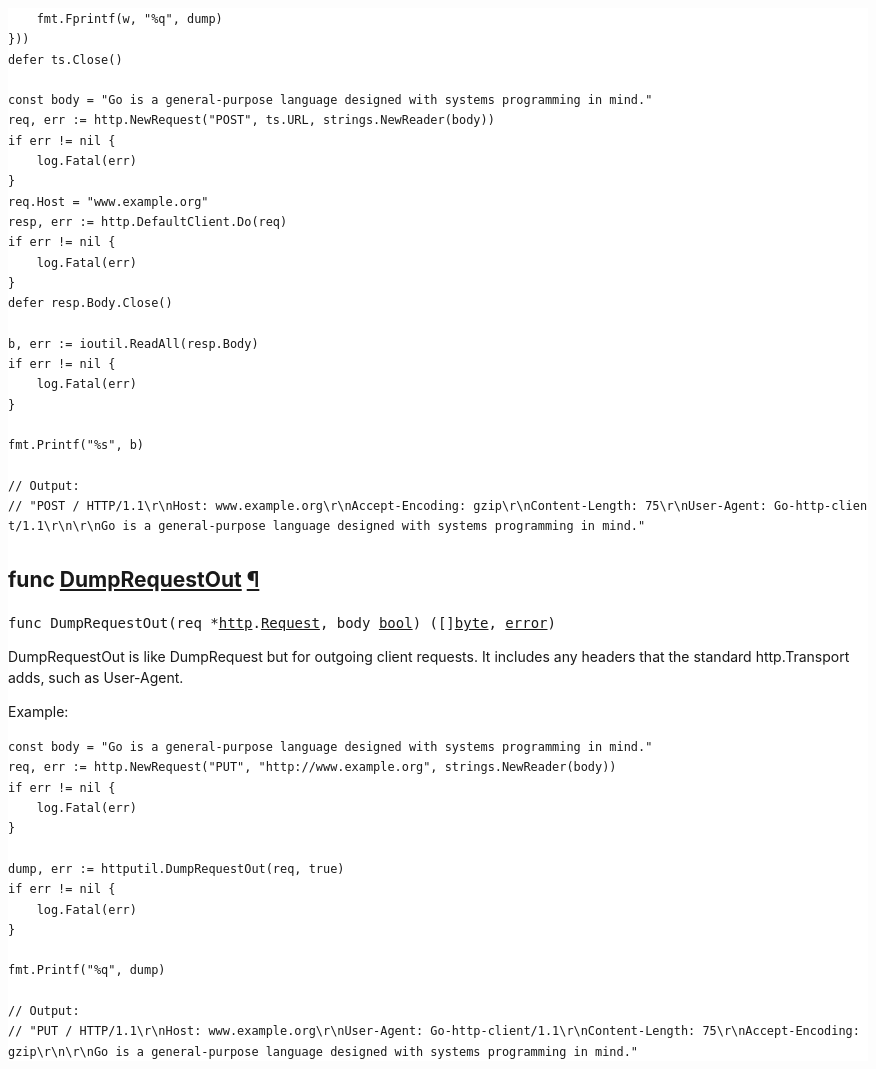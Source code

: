         fmt.Fprintf(w, "%q", dump)
    }))
    defer ts.Close()

    const body = "Go is a general-purpose language designed with systems programming in mind."
    req, err := http.NewRequest("POST", ts.URL, strings.NewReader(body))
    if err != nil {
        log.Fatal(err)
    }
    req.Host = "www.example.org"
    resp, err := http.DefaultClient.Do(req)
    if err != nil {
        log.Fatal(err)
    }
    defer resp.Body.Close()

    b, err := ioutil.ReadAll(resp.Body)
    if err != nil {
        log.Fatal(err)
    }

    fmt.Printf("%s", b)

    // Output:
    // "POST / HTTP/1.1\r\nHost: www.example.org\r\nAccept-Encoding: gzip\r\nContent-Length: 75\r\nUser-Agent: Go-http-client/1.1\r\n\r\nGo is a general-purpose language designed with systems programming in mind."

<h2 id="DumpRequestOut">func <a href="//github.com/golang/go/blob/2ea7d3461bb41d0ae12b56ee52d43314bcdb97f9/src/net/http/httputil/dump.go#L56">DumpRequestOut</a>
    <a href="#DumpRequestOut">¶</a></h2>
<pre>func DumpRequestOut(req *<a href="/net/http/">http</a>.<a href="/net/http/#Request">Request</a>, body <a href="/builtin/#bool">bool</a>) ([]<a href="/builtin/#byte">byte</a>, <a href="/builtin/#error">error</a>)</pre>

DumpRequestOut is like DumpRequest but for outgoing client requests. It includes
any headers that the standard http.Transport adds, such as User-Agent.

<a id="exampleDumpRequestOut"></a>
Example:

    const body = "Go is a general-purpose language designed with systems programming in mind."
    req, err := http.NewRequest("PUT", "http://www.example.org", strings.NewReader(body))
    if err != nil {
        log.Fatal(err)
    }

    dump, err := httputil.DumpRequestOut(req, true)
    if err != nil {
        log.Fatal(err)
    }

    fmt.Printf("%q", dump)

    // Output:
    // "PUT / HTTP/1.1\r\nHost: www.example.org\r\nUser-Agent: Go-http-client/1.1\r\nContent-Length: 75\r\nAccept-Encoding: gzip\r\n\r\nGo is a general-purpose language designed with systems programming in mind."
